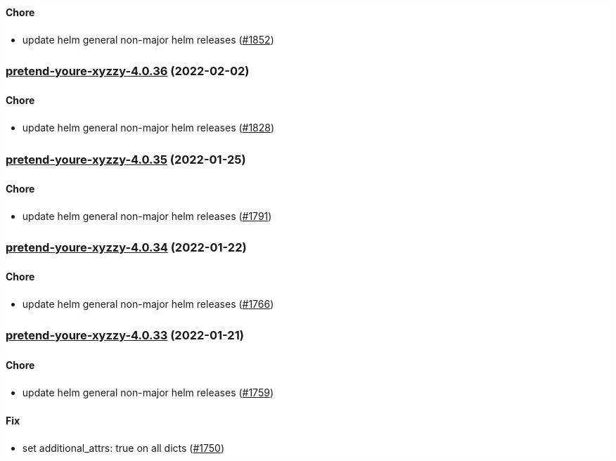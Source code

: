 #### Chore

- update helm general non-major helm releases ([#1852](https://github.com/truecharts/apps/issues/1852))

<a name="pretend-youre-xyzzy-4.0.36"></a>

### [pretend-youre-xyzzy-4.0.36](https://github.com/truecharts/apps/compare/pretend-youre-xyzzy-4.0.35...pretend-youre-xyzzy-4.0.36) (2022-02-02)

#### Chore

- update helm general non-major helm releases ([#1828](https://github.com/truecharts/apps/issues/1828))

<a name="pretend-youre-xyzzy-4.0.35"></a>

### [pretend-youre-xyzzy-4.0.35](https://github.com/truecharts/apps/compare/pretend-youre-xyzzy-4.0.34...pretend-youre-xyzzy-4.0.35) (2022-01-25)

#### Chore

- update helm general non-major helm releases ([#1791](https://github.com/truecharts/apps/issues/1791))

<a name="pretend-youre-xyzzy-4.0.34"></a>

### [pretend-youre-xyzzy-4.0.34](https://github.com/truecharts/apps/compare/pretend-youre-xyzzy-4.0.33...pretend-youre-xyzzy-4.0.34) (2022-01-22)

#### Chore

- update helm general non-major helm releases ([#1766](https://github.com/truecharts/apps/issues/1766))

<a name="pretend-youre-xyzzy-4.0.33"></a>

### [pretend-youre-xyzzy-4.0.33](https://github.com/truecharts/apps/compare/pretend-youre-xyzzy-4.0.32...pretend-youre-xyzzy-4.0.33) (2022-01-21)

#### Chore

- update helm general non-major helm releases ([#1759](https://github.com/truecharts/apps/issues/1759))

#### Fix

- set additional_attrs: true on all dicts ([#1750](https://github.com/truecharts/apps/issues/1750))

<a name="pretend-youre-xyzzy-4.0.32"></a>
